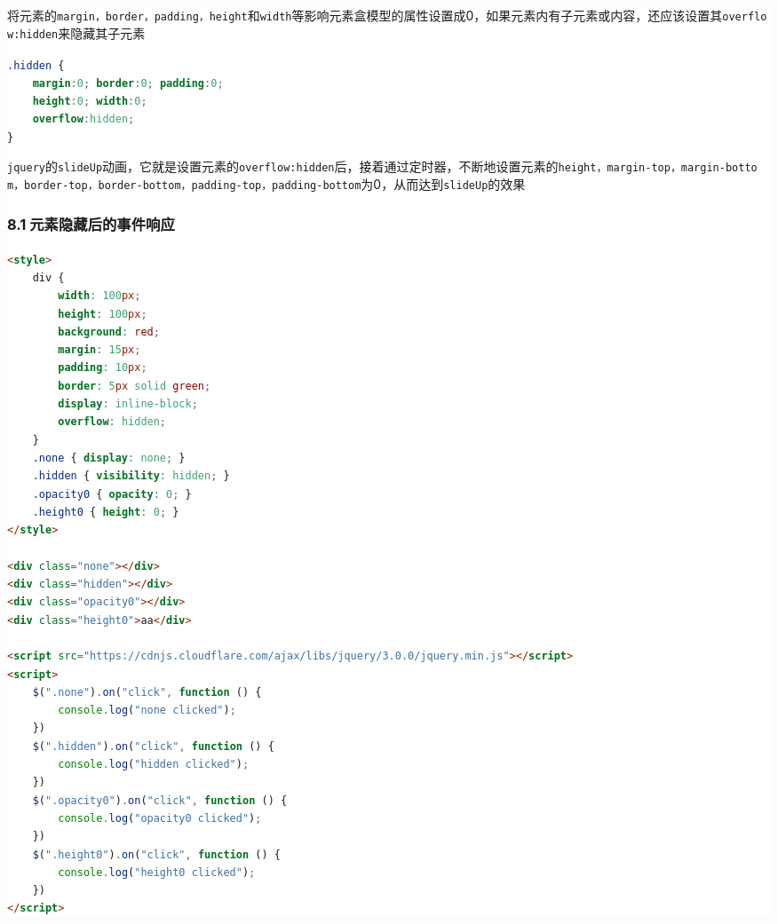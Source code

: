 将元素的`margin，border，padding，height`和`width`等影响元素盒模型的属性设置成0，如果元素内有子元素或内容，还应该设置其`overflow:hidden`来隐藏其子元素

```css
.hidden {
    margin:0; border:0; padding:0;
    height:0; width:0;
    overflow:hidden;
}
```

`jquery`的`slideUp`动画，它就是设置元素的`overflow:hidden`后，接着通过定时器，不断地设置元素的`height，margin-top，margin-bottom，border-top，border-bottom，padding-top，padding-bottom`为0，从而达到`slideUp`的效果

### 8.1 元素隐藏后的事件响应

```html
<style>
    div {
        width: 100px;
        height: 100px;
        background: red;
        margin: 15px;
        padding: 10px;
        border: 5px solid green;
        display: inline-block;
        overflow: hidden;
    }
    .none { display: none; }
    .hidden { visibility: hidden; }
    .opacity0 { opacity: 0; }
    .height0 { height: 0; }
</style>

<div class="none"></div>
<div class="hidden"></div>
<div class="opacity0"></div>
<div class="height0">aa</div>

<script src="https://cdnjs.cloudflare.com/ajax/libs/jquery/3.0.0/jquery.min.js"></script>
<script>
    $(".none").on("click", function () {
        console.log("none clicked");
    })
    $(".hidden").on("click", function () {
        console.log("hidden clicked");
    })
    $(".opacity0").on("click", function () {
        console.log("opacity0 clicked");
    })
    $(".height0").on("click", function () {
        console.log("height0 clicked");
    })
</script>

```

